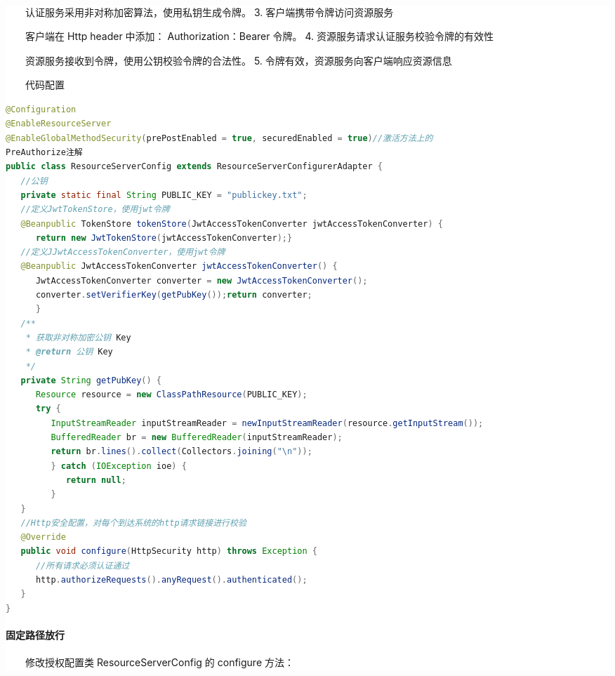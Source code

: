 　　认证服务采用非对称加密算法，使用私钥生成令牌。
3. 客户端携带令牌访问资源服务

　　客户端在 Http header 中添加： Authorization：Bearer 令牌。
4. 资源服务请求认证服务校验令牌的有效性

　　资源服务接收到令牌，使用公钥校验令牌的合法性。
5. 令牌有效，资源服务向客户端响应资源信息

　　代码配置

```java
@Configuration
@EnableResourceServer
@EnableGlobalMethodSecurity(prePostEnabled = true, securedEnabled = true)//激活方法上的
PreAuthorize注解
public class ResourceServerConfig extends ResourceServerConfigurerAdapter {
   //公钥
   private static final String PUBLIC_KEY = "publickey.txt";
   //定义JwtTokenStore，使用jwt令牌
   @Beanpublic TokenStore tokenStore(JwtAccessTokenConverter jwtAccessTokenConverter) {
      return new JwtTokenStore(jwtAccessTokenConverter);}
   //定义JJwtAccessTokenConverter，使用jwt令牌
   @Beanpublic JwtAccessTokenConverter jwtAccessTokenConverter() {
      JwtAccessTokenConverter converter = new JwtAccessTokenConverter();
      converter.setVerifierKey(getPubKey());return converter;
      }
   /**
    * 获取非对称加密公钥 Key
    * @return 公钥 Key
    */
   private String getPubKey() {
      Resource resource = new ClassPathResource(PUBLIC_KEY);
      try {
         InputStreamReader inputStreamReader = newInputStreamReader(resource.getInputStream());
         BufferedReader br = new BufferedReader(inputStreamReader);
         return br.lines().collect(Collectors.joining("\n"));
         } catch (IOException ioe) {
            return null;
         }
   }
   //Http安全配置，对每个到达系统的http请求链接进行校验
   @Override
   public void configure(HttpSecurity http) throws Exception {
      //所有请求必须认证通过
      http.authorizeRequests().anyRequest().authenticated();
   }
}
```

#### 固定路径放行

　　修改授权配置类 ResourceServerConfig 的 configure 方法：

